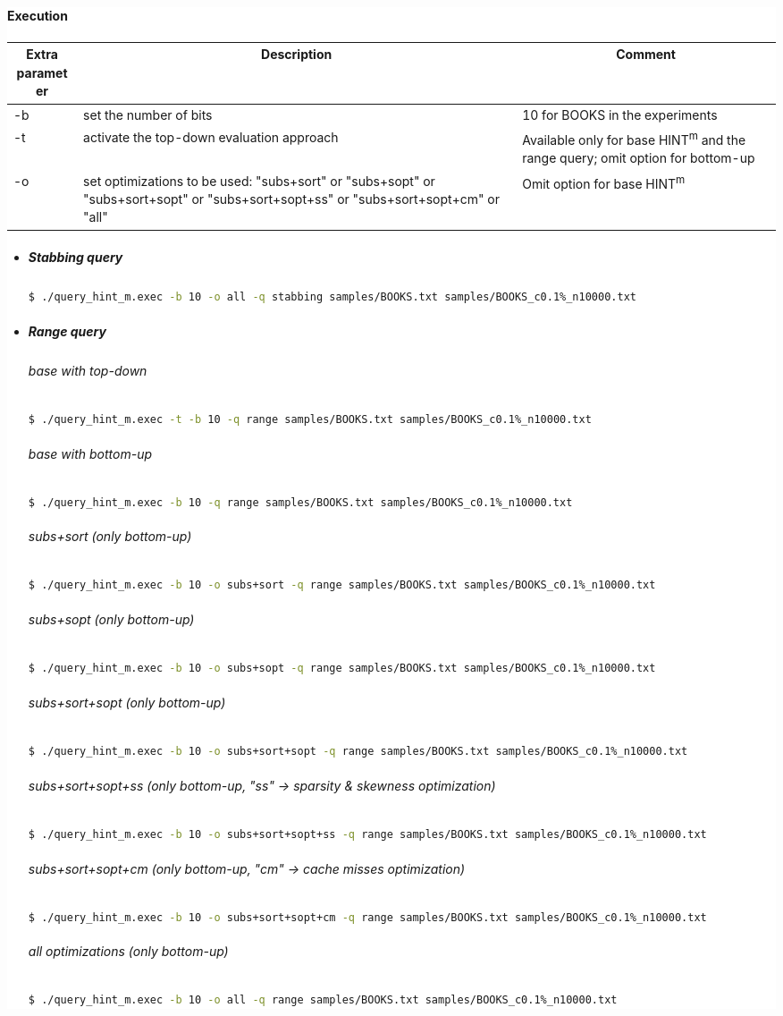 #### Execution
| Extra parameter | Description | Comment |
| ------ | ------ | ------ |
| -b |  set the number of bits | 10 for BOOKS in the experiments |
| -t  |  activate the top-down evaluation approach |  Available only for base HINT<sup>m</sup> and the range query; omit option for bottom-up |
| -o |  set optimizations to be used: "subs+sort" or "subs+sopt" or "subs+sort+sopt" or "subs+sort+sopt+ss" or "subs+sort+sopt+cm" or "all"| Omit option for base HINT<sup>m</sup> |

- ##### Stabbing query    

    ```sh
    $ ./query_hint_m.exec -b 10 -o all -q stabbing samples/BOOKS.txt samples/BOOKS_c0.1%_n10000.txt
    ```

- ##### Range query

    ###### base with top-down
    ```sh
    $ ./query_hint_m.exec -t -b 10 -q range samples/BOOKS.txt samples/BOOKS_c0.1%_n10000.txt
    ```
    ###### base with bottom-up
    ```sh
    $ ./query_hint_m.exec -b 10 -q range samples/BOOKS.txt samples/BOOKS_c0.1%_n10000.txt
    ```
    ###### subs+sort (only bottom-up)
    ```sh
    $ ./query_hint_m.exec -b 10 -o subs+sort -q range samples/BOOKS.txt samples/BOOKS_c0.1%_n10000.txt
    ```
    ###### subs+sopt (only bottom-up)
    ```sh
    $ ./query_hint_m.exec -b 10 -o subs+sopt -q range samples/BOOKS.txt samples/BOOKS_c0.1%_n10000.txt
    ```
    ###### subs+sort+sopt (only bottom-up)
    ```sh
    $ ./query_hint_m.exec -b 10 -o subs+sort+sopt -q range samples/BOOKS.txt samples/BOOKS_c0.1%_n10000.txt
    ```
    ###### subs+sort+sopt+ss (only bottom-up, "ss" -> sparsity & skewness optimization)
    ```sh
    $ ./query_hint_m.exec -b 10 -o subs+sort+sopt+ss -q range samples/BOOKS.txt samples/BOOKS_c0.1%_n10000.txt
    ```
    ###### subs+sort+sopt+cm (only bottom-up, "cm" -> cache misses optimization)
    ```sh
    $ ./query_hint_m.exec -b 10 -o subs+sort+sopt+cm -q range samples/BOOKS.txt samples/BOOKS_c0.1%_n10000.txt
    ```
    ###### all optimizations  (only bottom-up)
    ```sh
    $ ./query_hint_m.exec -b 10 -o all -q range samples/BOOKS.txt samples/BOOKS_c0.1%_n10000.txt
    ```
